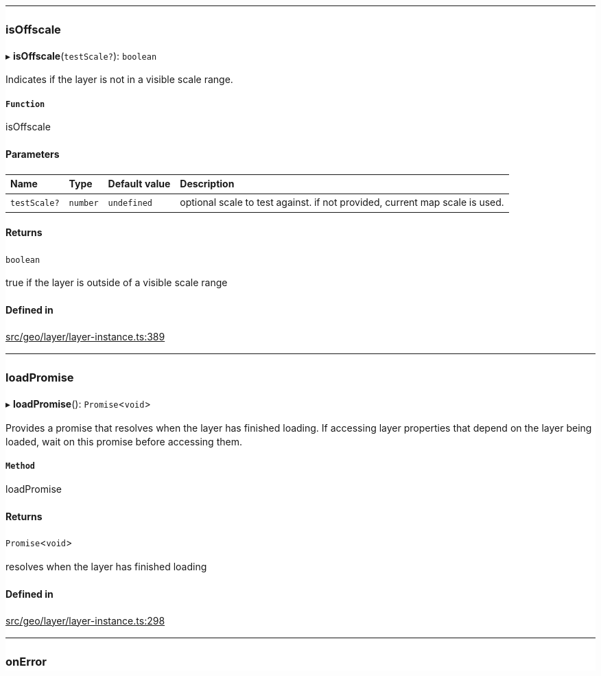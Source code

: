 ___

### isOffscale

▸ **isOffscale**(`testScale?`): `boolean`

Indicates if the layer is not in a visible scale range.

**`Function`**

isOffscale

#### Parameters

| Name | Type | Default value | Description |
| :------ | :------ | :------ | :------ |
| `testScale?` | `number` | `undefined` | optional scale to test against. if not provided, current map scale is used. |

#### Returns

`boolean`

true if the layer is outside of a visible scale range

#### Defined in

[src/geo/layer/layer-instance.ts:389](https://github.com/sharvenp/ramp4-docs/blob/c6cdb39/src/geo/layer/layer-instance.ts#L389)

___

### loadPromise

▸ **loadPromise**(): `Promise`<`void`\>

Provides a promise that resolves when the layer has finished loading. If accessing layer properties that
depend on the layer being loaded, wait on this promise before accessing them.

**`Method`**

loadPromise

#### Returns

`Promise`<`void`\>

resolves when the layer has finished loading

#### Defined in

[src/geo/layer/layer-instance.ts:298](https://github.com/sharvenp/ramp4-docs/blob/c6cdb39/src/geo/layer/layer-instance.ts#L298)

___

### onError

